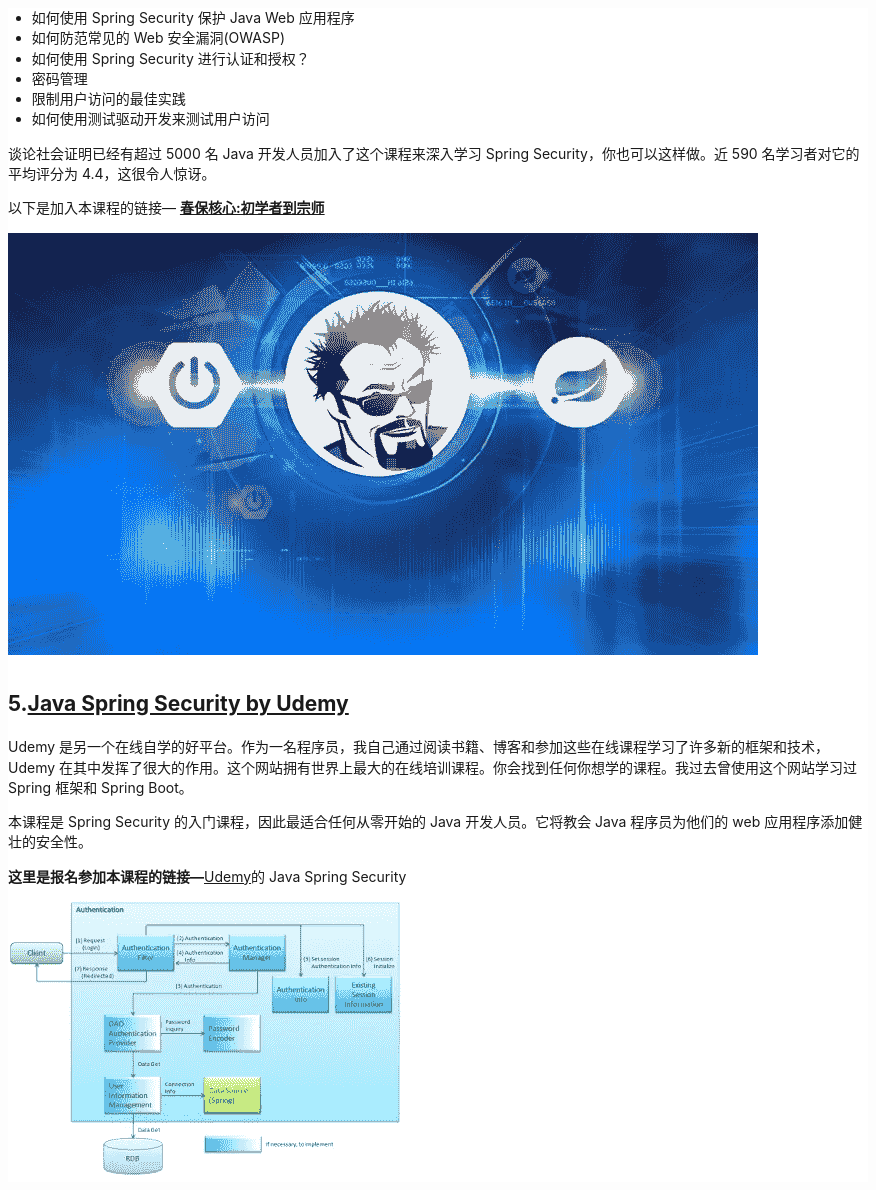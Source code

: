 *   如何使用 Spring Security 保护 Java Web 应用程序
*   如何防范常见的 Web 安全漏洞(OWASP)
*   如何使用 Spring Security 进行认证和授权？
*   密码管理
*   限制用户访问的最佳实践
*   如何使用测试驱动开发来测试用户访问

谈论社会证明已经有超过 5000 名 Java 开发人员加入了这个课程来深入学习 Spring Security，你也可以这样做。近 590 名学习者对它的平均评分为 4.4，这很令人惊讶。

以下是加入本课程的链接— [**春保核心:初学者到宗师**](https://click.linksynergy.com/deeplink?id=CuIbQrBnhiw&mid=39197&murl=https%3A%2F%2Fwww.udemy.com%2Fcourse%2Fspring-security-core-beginner-to-guru%2F)

[![](img/d7e44ed08a7644d199a96d0f271c0091.png)](https://click.linksynergy.com/deeplink?id=CuIbQrBnhiw&mid=39197&murl=https%3A%2F%2Fwww.udemy.com%2Fcourse%2Fspring-security-core-beginner-to-guru%2F)

## 5.[**Java Spring Security by Udemy**](https://click.linksynergy.com/link?id=JVFxdTr9V80&offerid=323058.65830&type=2&murl=https%3A%2F%2Fwww.udemy.com%2Fjavaspring%2F)

Udemy 是另一个在线自学的好平台。作为一名程序员，我自己通过阅读书籍、博客和参加这些在线课程学习了许多新的框架和技术，Udemy 在其中发挥了很大的作用。这个网站拥有世界上最大的在线培训课程。你会找到任何你想学的课程。我过去曾使用这个网站学习过 Spring 框架和 Spring Boot。

本课程是 Spring Security 的入门课程，因此最适合任何从零开始的 Java 开发人员。它将教会 Java 程序员为他们的 web 应用程序添加健壮的安全性。

**这里是报名参加本课程的链接—**[Udemy](https://click.linksynergy.com/link?id=JVFxdTr9V80&offerid=323058.65830&type=2&murl=https%3A%2F%2Fwww.udemy.com%2Fjavaspring%2F)的 Java Spring Security

[![](img/9985aad6c0f8b28bf1ddd09ddd83e195.png)](https://click.linksynergy.com/link?id=JVFxdTr9V80&offerid=323058.65830&type=2&murl=https%3A%2F%2Fwww.udemy.com%2Fjavaspring%2F)
